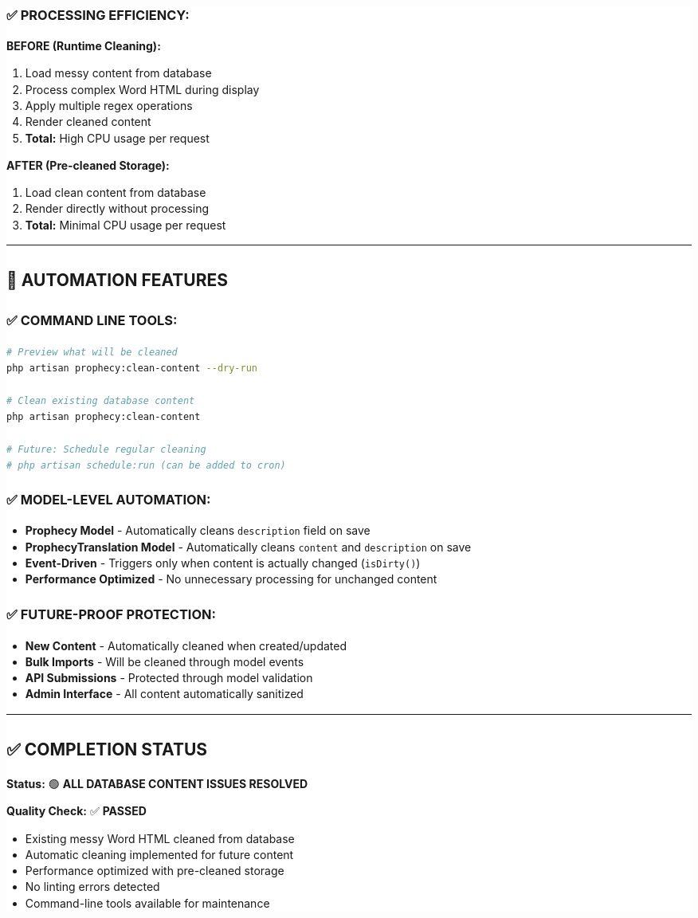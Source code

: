 ### **✅ PROCESSING EFFICIENCY:**

**BEFORE (Runtime Cleaning):**
1. Load messy content from database
2. Process complex Word HTML during display
3. Apply multiple regex operations
4. Render cleaned content
5. **Total:** High CPU usage per request

**AFTER (Pre-cleaned Storage):**
1. Load clean content from database
2. Render directly without processing
3. **Total:** Minimal CPU usage per request

---

## 🔄 **AUTOMATION FEATURES**

### **✅ COMMAND LINE TOOLS:**
```bash
# Preview what will be cleaned
php artisan prophecy:clean-content --dry-run

# Clean existing database content
php artisan prophecy:clean-content

# Future: Schedule regular cleaning
# php artisan schedule:run (can be added to cron)
```

### **✅ MODEL-LEVEL AUTOMATION:**
- **Prophecy Model** - Automatically cleans `description` field on save
- **ProphecyTranslation Model** - Automatically cleans `content` and `description` on save
- **Event-Driven** - Triggers only when content is actually changed (`isDirty()`)
- **Performance Optimized** - No unnecessary processing for unchanged content

### **✅ FUTURE-PROOF PROTECTION:**
- **New Content** - Automatically cleaned when created/updated
- **Bulk Imports** - Will be cleaned through model events
- **API Submissions** - Protected through model validation
- **Admin Interface** - All content automatically sanitized

---

## ✅ **COMPLETION STATUS**

**Status:** 🟢 **ALL DATABASE CONTENT ISSUES RESOLVED**

**Quality Check:** ✅ **PASSED**
- Existing messy Word HTML cleaned from database
- Automatic cleaning implemented for future content
- Performance optimized with pre-cleaned storage
- No linting errors detected
- Command-line tools available for maintenance
